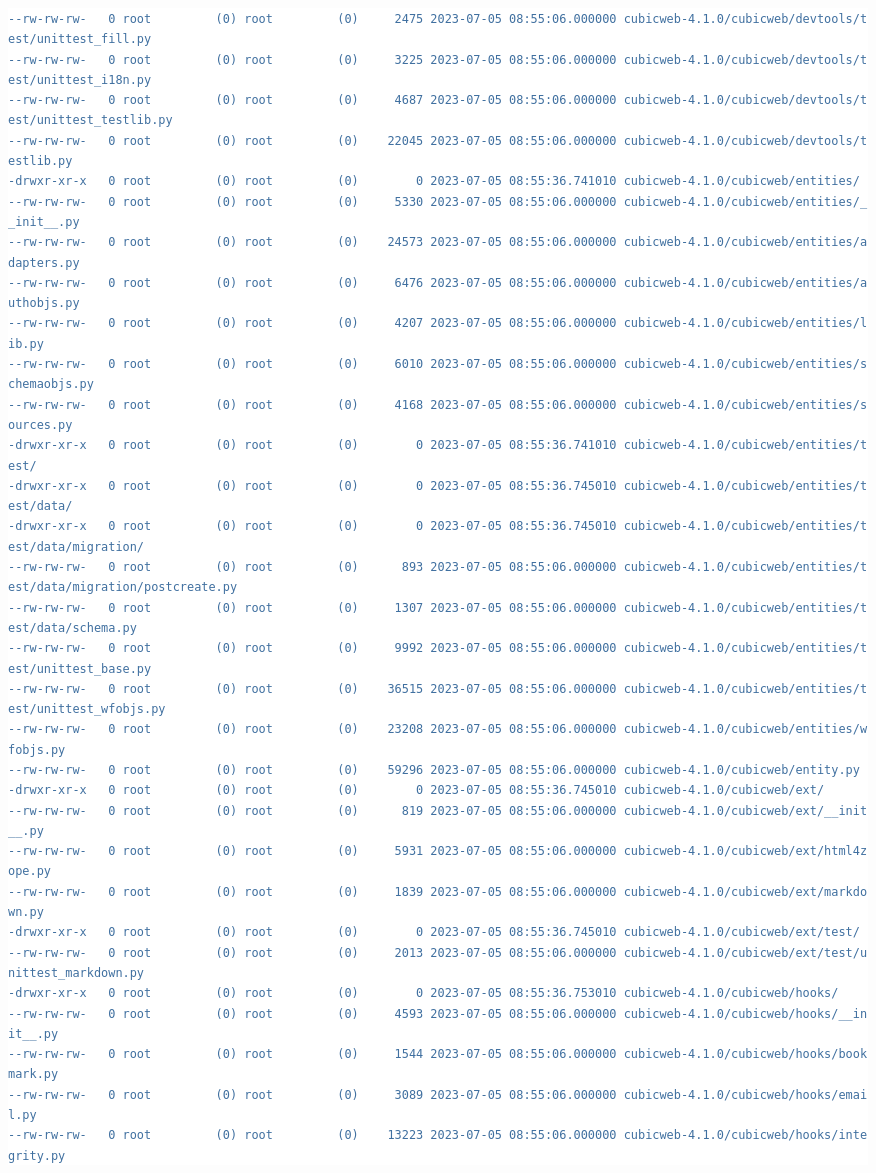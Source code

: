 ```diff
--rw-rw-rw-   0 root         (0) root         (0)     2475 2023-07-05 08:55:06.000000 cubicweb-4.1.0/cubicweb/devtools/test/unittest_fill.py
--rw-rw-rw-   0 root         (0) root         (0)     3225 2023-07-05 08:55:06.000000 cubicweb-4.1.0/cubicweb/devtools/test/unittest_i18n.py
--rw-rw-rw-   0 root         (0) root         (0)     4687 2023-07-05 08:55:06.000000 cubicweb-4.1.0/cubicweb/devtools/test/unittest_testlib.py
--rw-rw-rw-   0 root         (0) root         (0)    22045 2023-07-05 08:55:06.000000 cubicweb-4.1.0/cubicweb/devtools/testlib.py
-drwxr-xr-x   0 root         (0) root         (0)        0 2023-07-05 08:55:36.741010 cubicweb-4.1.0/cubicweb/entities/
--rw-rw-rw-   0 root         (0) root         (0)     5330 2023-07-05 08:55:06.000000 cubicweb-4.1.0/cubicweb/entities/__init__.py
--rw-rw-rw-   0 root         (0) root         (0)    24573 2023-07-05 08:55:06.000000 cubicweb-4.1.0/cubicweb/entities/adapters.py
--rw-rw-rw-   0 root         (0) root         (0)     6476 2023-07-05 08:55:06.000000 cubicweb-4.1.0/cubicweb/entities/authobjs.py
--rw-rw-rw-   0 root         (0) root         (0)     4207 2023-07-05 08:55:06.000000 cubicweb-4.1.0/cubicweb/entities/lib.py
--rw-rw-rw-   0 root         (0) root         (0)     6010 2023-07-05 08:55:06.000000 cubicweb-4.1.0/cubicweb/entities/schemaobjs.py
--rw-rw-rw-   0 root         (0) root         (0)     4168 2023-07-05 08:55:06.000000 cubicweb-4.1.0/cubicweb/entities/sources.py
-drwxr-xr-x   0 root         (0) root         (0)        0 2023-07-05 08:55:36.741010 cubicweb-4.1.0/cubicweb/entities/test/
-drwxr-xr-x   0 root         (0) root         (0)        0 2023-07-05 08:55:36.745010 cubicweb-4.1.0/cubicweb/entities/test/data/
-drwxr-xr-x   0 root         (0) root         (0)        0 2023-07-05 08:55:36.745010 cubicweb-4.1.0/cubicweb/entities/test/data/migration/
--rw-rw-rw-   0 root         (0) root         (0)      893 2023-07-05 08:55:06.000000 cubicweb-4.1.0/cubicweb/entities/test/data/migration/postcreate.py
--rw-rw-rw-   0 root         (0) root         (0)     1307 2023-07-05 08:55:06.000000 cubicweb-4.1.0/cubicweb/entities/test/data/schema.py
--rw-rw-rw-   0 root         (0) root         (0)     9992 2023-07-05 08:55:06.000000 cubicweb-4.1.0/cubicweb/entities/test/unittest_base.py
--rw-rw-rw-   0 root         (0) root         (0)    36515 2023-07-05 08:55:06.000000 cubicweb-4.1.0/cubicweb/entities/test/unittest_wfobjs.py
--rw-rw-rw-   0 root         (0) root         (0)    23208 2023-07-05 08:55:06.000000 cubicweb-4.1.0/cubicweb/entities/wfobjs.py
--rw-rw-rw-   0 root         (0) root         (0)    59296 2023-07-05 08:55:06.000000 cubicweb-4.1.0/cubicweb/entity.py
-drwxr-xr-x   0 root         (0) root         (0)        0 2023-07-05 08:55:36.745010 cubicweb-4.1.0/cubicweb/ext/
--rw-rw-rw-   0 root         (0) root         (0)      819 2023-07-05 08:55:06.000000 cubicweb-4.1.0/cubicweb/ext/__init__.py
--rw-rw-rw-   0 root         (0) root         (0)     5931 2023-07-05 08:55:06.000000 cubicweb-4.1.0/cubicweb/ext/html4zope.py
--rw-rw-rw-   0 root         (0) root         (0)     1839 2023-07-05 08:55:06.000000 cubicweb-4.1.0/cubicweb/ext/markdown.py
-drwxr-xr-x   0 root         (0) root         (0)        0 2023-07-05 08:55:36.745010 cubicweb-4.1.0/cubicweb/ext/test/
--rw-rw-rw-   0 root         (0) root         (0)     2013 2023-07-05 08:55:06.000000 cubicweb-4.1.0/cubicweb/ext/test/unittest_markdown.py
-drwxr-xr-x   0 root         (0) root         (0)        0 2023-07-05 08:55:36.753010 cubicweb-4.1.0/cubicweb/hooks/
--rw-rw-rw-   0 root         (0) root         (0)     4593 2023-07-05 08:55:06.000000 cubicweb-4.1.0/cubicweb/hooks/__init__.py
--rw-rw-rw-   0 root         (0) root         (0)     1544 2023-07-05 08:55:06.000000 cubicweb-4.1.0/cubicweb/hooks/bookmark.py
--rw-rw-rw-   0 root         (0) root         (0)     3089 2023-07-05 08:55:06.000000 cubicweb-4.1.0/cubicweb/hooks/email.py
--rw-rw-rw-   0 root         (0) root         (0)    13223 2023-07-05 08:55:06.000000 cubicweb-4.1.0/cubicweb/hooks/integrity.py
```